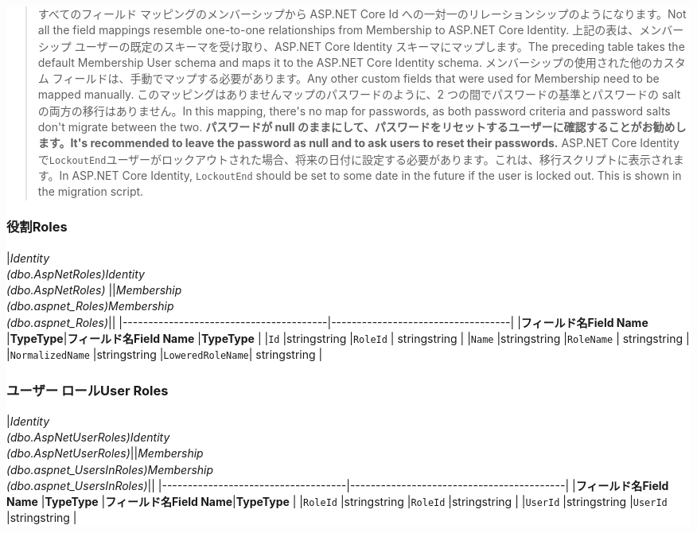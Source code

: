 > <span data-ttu-id="caff0-170">すべてのフィールド マッピングのメンバーシップから ASP.NET Core Id への一対一のリレーションシップのようになります。</span><span class="sxs-lookup"><span data-stu-id="caff0-170">Not all the field mappings resemble one-to-one relationships from Membership to ASP.NET Core Identity.</span></span> <span data-ttu-id="caff0-171">上記の表は、メンバーシップ ユーザーの既定のスキーマを受け取り、ASP.NET Core Identity スキーマにマップします。</span><span class="sxs-lookup"><span data-stu-id="caff0-171">The preceding table takes the default Membership User schema and maps it to the ASP.NET Core Identity schema.</span></span> <span data-ttu-id="caff0-172">メンバーシップの使用された他のカスタム フィールドは、手動でマップする必要があります。</span><span class="sxs-lookup"><span data-stu-id="caff0-172">Any other custom fields that were used for Membership need to be mapped manually.</span></span> <span data-ttu-id="caff0-173">このマッピングはありませんマップのパスワードのように、2 つの間でパスワードの基準とパスワードの salt の両方の移行はありません。</span><span class="sxs-lookup"><span data-stu-id="caff0-173">In this mapping, there's no map for passwords, as both password criteria and password salts don't migrate between the two.</span></span> <span data-ttu-id="caff0-174">**パスワードが null のままにして、パスワードをリセットするユーザーに確認することがお勧めします。**</span><span class="sxs-lookup"><span data-stu-id="caff0-174">**It's recommended to leave the password as null and to ask users to reset their passwords.**</span></span> <span data-ttu-id="caff0-175">ASP.NET Core Identity で`LockoutEnd`ユーザーがロックアウトされた場合、将来の日付に設定する必要があります。これは、移行スクリプトに表示されます。</span><span class="sxs-lookup"><span data-stu-id="caff0-175">In ASP.NET Core Identity, `LockoutEnd` should be set to some date in the future if the user is locked out. This is shown in the migration script.</span></span>

### <a name="roles"></a><span data-ttu-id="caff0-176">役割</span><span class="sxs-lookup"><span data-stu-id="caff0-176">Roles</span></span>

|<span data-ttu-id="caff0-177">*Identity<br>(dbo.AspNetRoles)*</span><span class="sxs-lookup"><span data-stu-id="caff0-177">*Identity<br>(dbo.AspNetRoles)*</span></span>        ||<span data-ttu-id="caff0-178">*Membership<br>(dbo.aspnet_Roles)*</span><span class="sxs-lookup"><span data-stu-id="caff0-178">*Membership<br>(dbo.aspnet_Roles)*</span></span>||
|----------------------------------------|-----------------------------------|
|<span data-ttu-id="caff0-179">**フィールド名**</span><span class="sxs-lookup"><span data-stu-id="caff0-179">**Field Name**</span></span>                 |<span data-ttu-id="caff0-180">**Type**</span><span class="sxs-lookup"><span data-stu-id="caff0-180">**Type**</span></span>|<span data-ttu-id="caff0-181">**フィールド名**</span><span class="sxs-lookup"><span data-stu-id="caff0-181">**Field Name**</span></span>   |<span data-ttu-id="caff0-182">**Type**</span><span class="sxs-lookup"><span data-stu-id="caff0-182">**Type**</span></span>         |
|`Id`                           |<span data-ttu-id="caff0-183">string</span><span class="sxs-lookup"><span data-stu-id="caff0-183">string</span></span>  |`RoleId`         | <span data-ttu-id="caff0-184">string</span><span class="sxs-lookup"><span data-stu-id="caff0-184">string</span></span>          |
|`Name`                         |<span data-ttu-id="caff0-185">string</span><span class="sxs-lookup"><span data-stu-id="caff0-185">string</span></span>  |`RoleName`       | <span data-ttu-id="caff0-186">string</span><span class="sxs-lookup"><span data-stu-id="caff0-186">string</span></span>          |
|`NormalizedName`               |<span data-ttu-id="caff0-187">string</span><span class="sxs-lookup"><span data-stu-id="caff0-187">string</span></span>  |`LoweredRoleName`| <span data-ttu-id="caff0-188">string</span><span class="sxs-lookup"><span data-stu-id="caff0-188">string</span></span>          |

### <a name="user-roles"></a><span data-ttu-id="caff0-189">ユーザー ロール</span><span class="sxs-lookup"><span data-stu-id="caff0-189">User Roles</span></span>

|<span data-ttu-id="caff0-190">*Identity<br>(dbo.AspNetUserRoles)*</span><span class="sxs-lookup"><span data-stu-id="caff0-190">*Identity<br>(dbo.AspNetUserRoles)*</span></span>||<span data-ttu-id="caff0-191">*Membership<br>(dbo.aspnet_UsersInRoles)*</span><span class="sxs-lookup"><span data-stu-id="caff0-191">*Membership<br>(dbo.aspnet_UsersInRoles)*</span></span>||
|------------------------------------|------------------------------------------|
|<span data-ttu-id="caff0-192">**フィールド名**</span><span class="sxs-lookup"><span data-stu-id="caff0-192">**Field Name**</span></span>           |<span data-ttu-id="caff0-193">**Type**</span><span class="sxs-lookup"><span data-stu-id="caff0-193">**Type**</span></span>  |<span data-ttu-id="caff0-194">**フィールド名**</span><span class="sxs-lookup"><span data-stu-id="caff0-194">**Field Name**</span></span>|<span data-ttu-id="caff0-195">**Type**</span><span class="sxs-lookup"><span data-stu-id="caff0-195">**Type**</span></span>                   |
|`RoleId`                 |<span data-ttu-id="caff0-196">string</span><span class="sxs-lookup"><span data-stu-id="caff0-196">string</span></span>    |`RoleId`      |<span data-ttu-id="caff0-197">string</span><span class="sxs-lookup"><span data-stu-id="caff0-197">string</span></span>                     |
|`UserId`                 |<span data-ttu-id="caff0-198">string</span><span class="sxs-lookup"><span data-stu-id="caff0-198">string</span></span>    |`UserId`      |<span data-ttu-id="caff0-199">string</span><span class="sxs-lookup"><span data-stu-id="caff0-199">string</span></span>                     |
